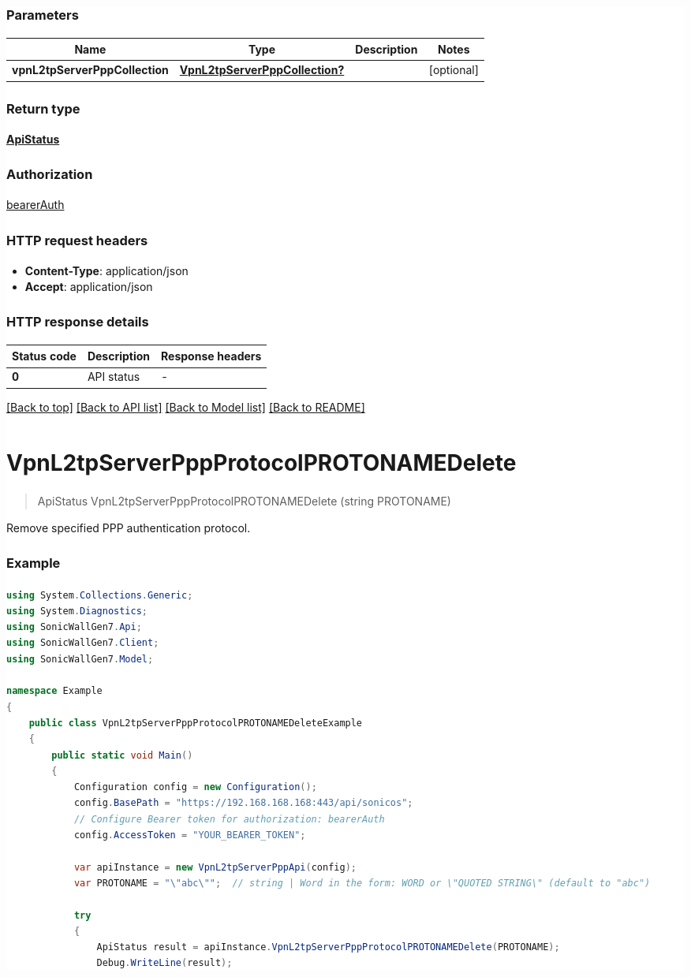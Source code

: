 ### Parameters

| Name | Type | Description | Notes |
|------|------|-------------|-------|
| **vpnL2tpServerPppCollection** | [**VpnL2tpServerPppCollection?**](VpnL2tpServerPppCollection?.md) |  | [optional]  |

### Return type

[**ApiStatus**](ApiStatus.md)

### Authorization

[bearerAuth](../README.md#bearerAuth)

### HTTP request headers

 - **Content-Type**: application/json
 - **Accept**: application/json


### HTTP response details
| Status code | Description | Response headers |
|-------------|-------------|------------------|
| **0** | API status |  -  |

[[Back to top]](#) [[Back to API list]](../README.md#documentation-for-api-endpoints) [[Back to Model list]](../README.md#documentation-for-models) [[Back to README]](../README.md)

<a id="vpnl2tpserverpppprotocolprotonamedelete"></a>
# **VpnL2tpServerPppProtocolPROTONAMEDelete**
> ApiStatus VpnL2tpServerPppProtocolPROTONAMEDelete (string PROTONAME)



Remove specified PPP authentication protocol.

### Example
```csharp
using System.Collections.Generic;
using System.Diagnostics;
using SonicWallGen7.Api;
using SonicWallGen7.Client;
using SonicWallGen7.Model;

namespace Example
{
    public class VpnL2tpServerPppProtocolPROTONAMEDeleteExample
    {
        public static void Main()
        {
            Configuration config = new Configuration();
            config.BasePath = "https://192.168.168.168:443/api/sonicos";
            // Configure Bearer token for authorization: bearerAuth
            config.AccessToken = "YOUR_BEARER_TOKEN";

            var apiInstance = new VpnL2tpServerPppApi(config);
            var PROTONAME = "\"abc\"";  // string | Word in the form: WORD or \"QUOTED STRING\" (default to "abc")

            try
            {
                ApiStatus result = apiInstance.VpnL2tpServerPppProtocolPROTONAMEDelete(PROTONAME);
                Debug.WriteLine(result);
```